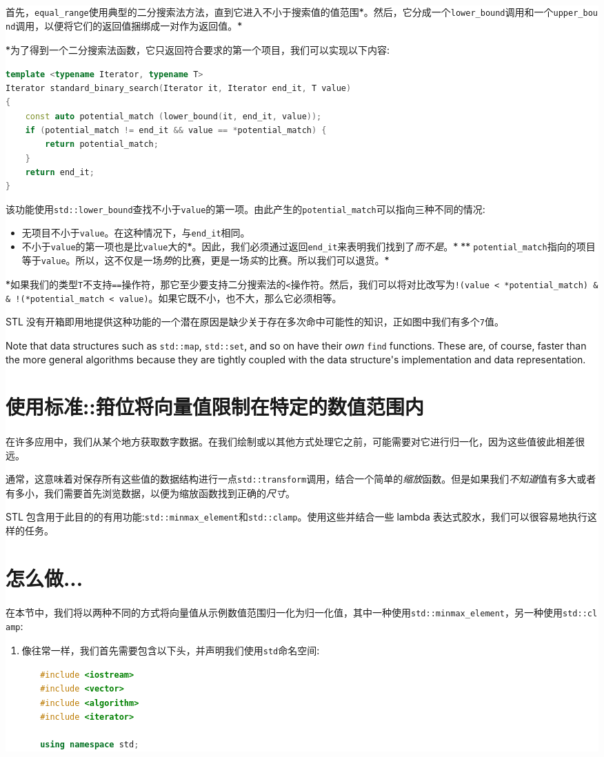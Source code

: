 首先，`equal_range`使用典型的二分搜索法方法，直到它进入不小于搜索值的值范围*。然后，它分成一个`lower_bound`调用和一个`upper_bound`调用，以便将它们的返回值捆绑成一对作为返回值。*

 *为了得到一个二分搜索法函数，它只返回符合要求的第一个项目，我们可以实现以下内容:

```cpp
template <typename Iterator, typename T>
Iterator standard_binary_search(Iterator it, Iterator end_it, T value)
{
    const auto potential_match (lower_bound(it, end_it, value));
    if (potential_match != end_it && value == *potential_match) {
        return potential_match;
    }
    return end_it;
}
```

该功能使用`std::lower_bound`查找不小于`value`的第一项。由此产生的`potential_match`可以指向三种不同的情况:

*   无项目不小于`value`。在这种情况下，与`end_it`相同。
*   不小于`value`的第一项也是比`value`大的*。因此，我们必须通过返回`end_it`来表明我们找到了*而不是*。*
**   `potential_match`指向的项目等于`value`。所以，这不仅是一场*势*的比赛，更是一场*实*的比赛。所以我们可以退货。*

 *如果我们的类型`T`不支持`==`操作符，那它至少要支持二分搜索法的`<`操作符。然后，我们可以将对比改写为`!(value < *potential_match) && !(*potential_match < value)`。如果它既不小，也不大，那么它必须相等。

STL 没有开箱即用地提供这种功能的一个潜在原因是缺少关于存在多次命中可能性的知识，正如图中我们有多个`7`值。

Note that data structures such as `std::map`, `std::set`, and so on have their *own* `find` functions. These are, of course, faster than the more general algorithms because they are tightly coupled with the data structure's implementation and data representation.

# 使用标准::箝位将向量值限制在特定的数值范围内

在许多应用中，我们从某个地方获取数字数据。在我们绘制或以其他方式处理它之前，可能需要对它进行归一化，因为这些值彼此相差很远。

通常，这意味着对保存所有这些值的数据结构进行一点`std::transform`调用，结合一个简单的*缩放*函数。但是如果我们*不知道*值有多大或者有多小，我们需要首先浏览数据，以便为缩放函数找到正确的*尺寸*。

STL 包含用于此目的的有用功能:`std::minmax_element`和`std::clamp`。使用这些并结合一些 lambda 表达式胶水，我们可以很容易地执行这样的任务。

# 怎么做...

在本节中，我们将以两种不同的方式将向量值从示例数值范围归一化为归一化值，其中一种使用`std::minmax_element`，另一种使用`std::clamp`:

1.  像往常一样，我们首先需要包含以下头，并声明我们使用`std`命名空间:

```cpp
       #include <iostream>
       #include <vector>
       #include <algorithm>
       #include <iterator>       

       using namespace std;
```
